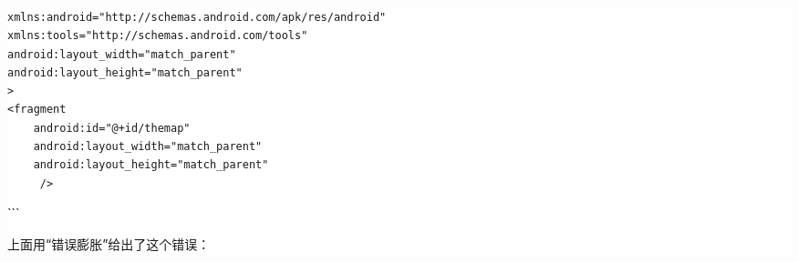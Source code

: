     xmlns:android="http://schemas.android.com/apk/res/android"
    xmlns:tools="http://schemas.android.com/tools"
    android:layout_width="match_parent"
    android:layout_height="match_parent" 
    >
    <fragment        
        android:id="@+id/themap"
        android:layout_width="match_parent"
        android:layout_height="match_parent"
         />
</RelativeLayout> 
```

上面用“错误膨胀”给出了这个错误：

```